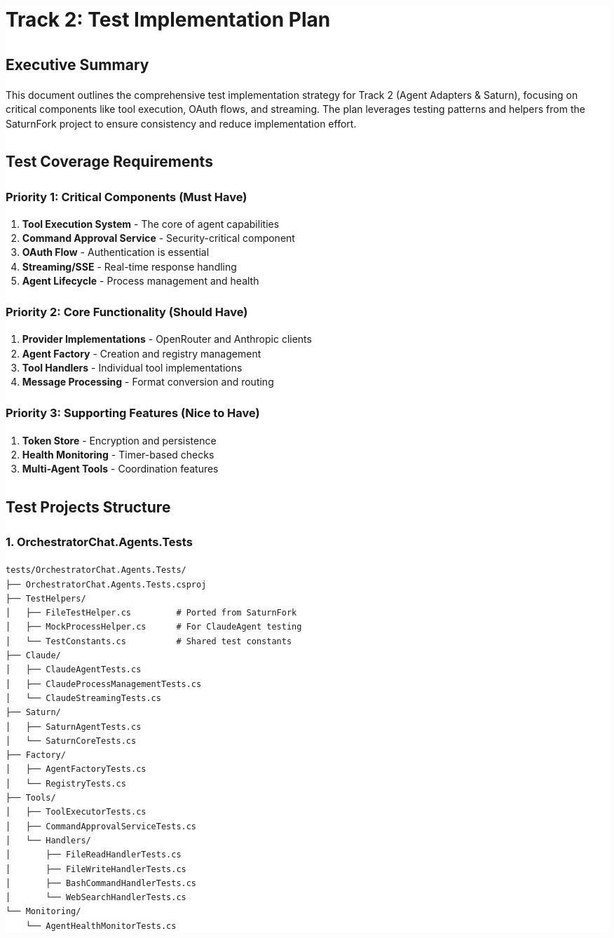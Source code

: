 # Track 2: Test Implementation Plan

## Executive Summary
This document outlines the comprehensive test implementation strategy for Track 2 (Agent Adapters & Saturn), focusing on critical components like tool execution, OAuth flows, and streaming. The plan leverages testing patterns and helpers from the SaturnFork project to ensure consistency and reduce implementation effort.

## Test Coverage Requirements

### Priority 1: Critical Components (Must Have)
1. **Tool Execution System** - The core of agent capabilities
2. **Command Approval Service** - Security-critical component
3. **OAuth Flow** - Authentication is essential
4. **Streaming/SSE** - Real-time response handling
5. **Agent Lifecycle** - Process management and health

### Priority 2: Core Functionality (Should Have)
1. **Provider Implementations** - OpenRouter and Anthropic clients
2. **Agent Factory** - Creation and registry management
3. **Tool Handlers** - Individual tool implementations
4. **Message Processing** - Format conversion and routing

### Priority 3: Supporting Features (Nice to Have)
1. **Token Store** - Encryption and persistence
2. **Health Monitoring** - Timer-based checks
3. **Multi-Agent Tools** - Coordination features

## Test Projects Structure

### 1. OrchestratorChat.Agents.Tests
```
tests/OrchestratorChat.Agents.Tests/
├── OrchestratorChat.Agents.Tests.csproj
├── TestHelpers/
│   ├── FileTestHelper.cs         # Ported from SaturnFork
│   ├── MockProcessHelper.cs      # For ClaudeAgent testing
│   └── TestConstants.cs          # Shared test constants
├── Claude/
│   ├── ClaudeAgentTests.cs
│   ├── ClaudeProcessManagementTests.cs
│   └── ClaudeStreamingTests.cs
├── Saturn/
│   ├── SaturnAgentTests.cs
│   └── SaturnCoreTests.cs
├── Factory/
│   ├── AgentFactoryTests.cs
│   └── RegistryTests.cs
├── Tools/
│   ├── ToolExecutorTests.cs
│   ├── CommandApprovalServiceTests.cs
│   └── Handlers/
│       ├── FileReadHandlerTests.cs
│       ├── FileWriteHandlerTests.cs
│       ├── BashCommandHandlerTests.cs
│       └── WebSearchHandlerTests.cs
└── Monitoring/
    └── AgentHealthMonitorTests.cs
```
